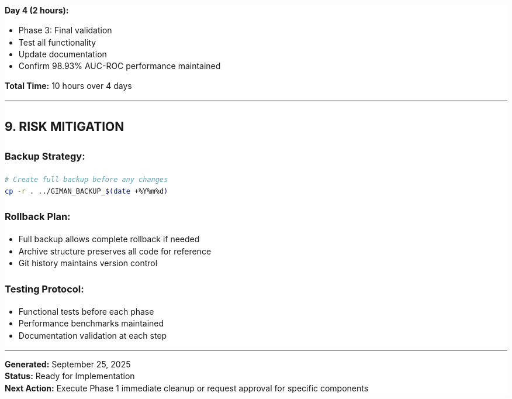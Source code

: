 **Day 4 (2 hours):**
- Phase 3: Final validation
- Test all functionality
- Update documentation
- Confirm 98.93% AUC-ROC performance maintained

**Total Time:** 10 hours over 4 days

---

## 9. RISK MITIGATION

### Backup Strategy:
```bash
# Create full backup before any changes
cp -r . ../GIMAN_BACKUP_$(date +%Y%m%d)
```

### Rollback Plan:
- Full backup allows complete rollback if needed
- Archive structure preserves all code for reference
- Git history maintains version control

### Testing Protocol:
- Functional tests before each phase
- Performance benchmarks maintained
- Documentation validation at each step

---

**Generated:** September 25, 2025  
**Status:** Ready for Implementation  
**Next Action:** Execute Phase 1 immediate cleanup or request approval for specific components